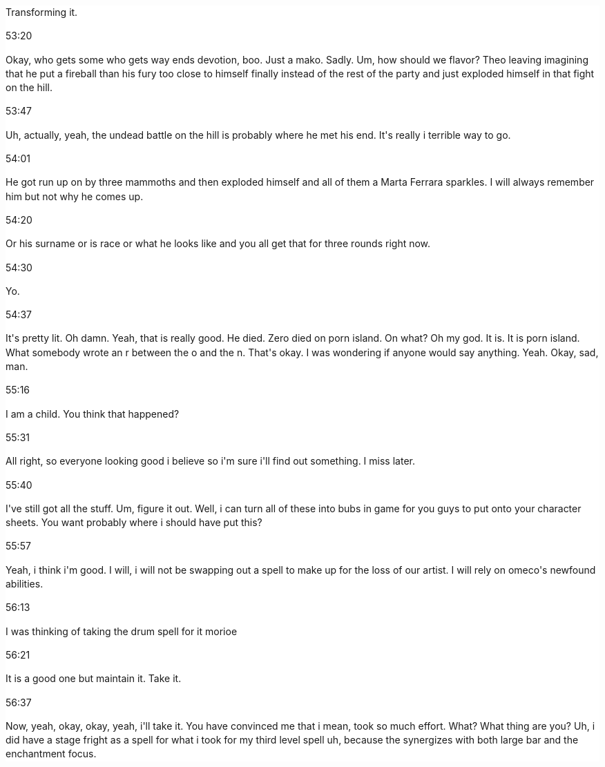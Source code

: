 Transforming it.

53:20

Okay, who gets some who gets way ends devotion, boo. Just a mako. Sadly. Um, how should we flavor? Theo leaving imagining that he put a fireball than his fury too close to himself finally instead of the rest of the party and just exploded himself in that fight on the hill.

53:47

Uh, actually, yeah, the undead battle on the hill is probably where he met his end. It's really i terrible way to go.

54:01

He got run up on by three mammoths and then exploded himself and all of them a Marta Ferrara sparkles. I will always remember him but not why he comes up.

54:20

Or his surname or is race or what he looks like and you all get that for three rounds right now.

54:30

Yo.

54:37

It's pretty lit. Oh damn. Yeah, that is really good. He died. Zero died on porn island. On what? Oh my god. It is. It is porn island. What somebody wrote an r between the o and the n. That's okay. I was wondering if anyone would say anything. Yeah. Okay, sad, man.

55:16

I am a child. You think that happened?

55:31

All right, so everyone looking good i believe so i'm sure i'll find out something. I miss later.

55:40

I've still got all the stuff. Um, figure it out. Well, i can turn all of these into bubs in game for you guys to put onto your character sheets. You want probably where i should have put this?

55:57

Yeah, i think i'm good. I will, i will not be swapping out a spell to make up for the loss of our artist. I will rely on omeco's newfound abilities.

56:13

I was thinking of taking the drum spell for it morioe

56:21

It is a good one but maintain it. Take it.

56:37

Now, yeah, okay, okay, yeah, i'll take it. You have convinced me that i mean, took so much effort. What? What thing are you? Uh, i did have a stage fright as a spell for what i took for my third level spell uh, because the synergizes with both large bar and the enchantment focus.
